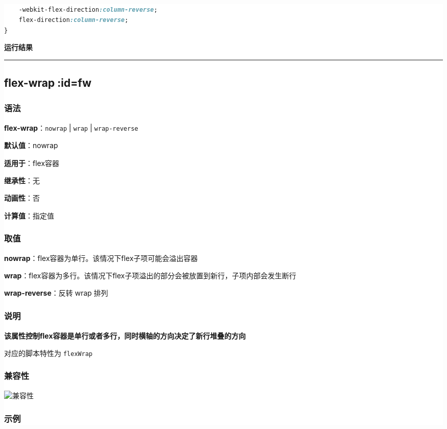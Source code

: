 ```css
	-webkit-flex-direction:column-reverse;
	flex-direction:column-reverse;
}
```

**运行结果**

<iframe
  class="output-iframe"
  scrolling="yes"
  frameborder="0"
  src="css-handbook/example/properties/132.html"
>
  浏览器不支持iframe
</iframe>



---

## flex-wrap :id=fw

### 语法

**flex-wrap**：`nowrap` | `wrap` | `wrap-reverse`

**默认值**：nowrap

**适用于**：flex容器

**继承性**：无

**动画性**：否

**计算值**：指定值

### 取值

**nowrap**：flex容器为单行。该情况下flex子项可能会溢出容器

**wrap**：flex容器为多行。该情况下flex子项溢出的部分会被放置到新行，子项内部会发生断行

**wrap-reverse**：反转 wrap 排列

### 说明

**该属性控制flex容器是单行或者多行，同时横轴的方向决定了新行堆叠的方向**

对应的脚本特性为 `flexWrap`

### 兼容性

![兼容性](https://cdn.jsdelivr.net/gh/karoldy/public-bed/image/css-handbook/properties/101.png)

### 示例
